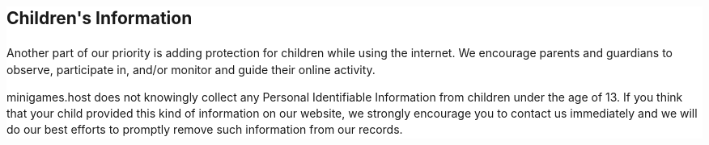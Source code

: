 ## Children's Information

Another part of our priority is adding protection for children while using the internet. We encourage parents and guardians to observe, participate in, and/or monitor and guide their online activity.

minigames.host does not knowingly collect any Personal Identifiable Information from children under the age of 13\. If you think that your child provided this kind of information on our website, we strongly encourage you to contact us immediately and we will do our best efforts to promptly remove such information from our records.
